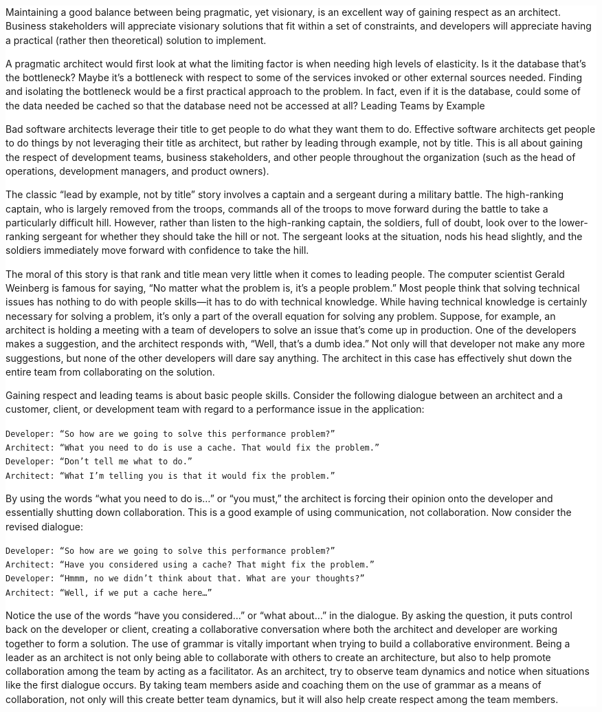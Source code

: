 Maintaining a good balance between being pragmatic, yet visionary, is an excellent way of gaining respect as an architect. Business stakeholders will appreciate visionary solutions that fit within a set of constraints, and developers will appreciate having a practical (rather then theoretical) solution to implement.

A pragmatic architect would first look at what the limiting factor is when needing high levels of elasticity. Is it the database that’s the bottleneck? Maybe it’s a bottleneck with respect to some of the services invoked or other external sources needed. Finding and isolating the bottleneck would be a first practical approach to the problem. In fact, even if it is the database, could some of the data needed be cached so that the database need not be accessed at all?
Leading Teams by Example

Bad software architects leverage their title to get people to do what they want them to do. Effective software architects get people to do things by not leveraging their title as architect, but rather by leading through example, not by title. This is all about gaining the respect of development teams, business stakeholders, and other people throughout the organization (such as the head of operations, development managers, and product owners).

The classic “lead by example, not by title” story involves a captain and a sergeant during a military battle. The high-ranking captain, who is largely removed from the troops, commands all of the troops to move forward during the battle to take a particularly difficult hill. However, rather than listen to the high-ranking captain, the soldiers, full of doubt, look over to the lower-ranking sergeant for whether they should take the hill or not. The sergeant looks at the situation, nods his head slightly, and the soldiers immediately move forward with confidence to take the hill.

The moral of this story is that rank and title mean very little when it comes to leading people. The computer scientist Gerald Weinberg is famous for saying, “No matter what the problem is, it’s a people problem.” Most people think that solving technical issues has nothing to do with people skills—it has to do with technical knowledge. While having technical knowledge is certainly necessary for solving a problem, it’s only a part of the overall equation for solving any problem. Suppose, for example, an architect is holding a meeting with a team of developers to solve an issue that’s come up in production. One of the developers makes a suggestion, and the architect responds with, “Well, that’s a dumb idea.” Not only will that developer not make any more suggestions, but none of the other developers will dare say anything. The architect in this case has effectively shut down the entire team from collaborating on the solution.

Gaining respect and leading teams is about basic people skills. Consider the following dialogue between an architect and a customer, client, or development team with regard to a performance issue in the application:

    Developer: “So how are we going to solve this performance problem?”
    Architect: “What you need to do is use a cache. That would fix the problem.”
    Developer: “Don’t tell me what to do.”
    Architect: “What I’m telling you is that it would fix the problem.”

By using the words “what you need to do is…” or “you must,” the architect is forcing their opinion onto the developer and essentially shutting down collaboration. This is a good example of using communication, not collaboration. Now consider the revised dialogue:

    Developer: “So how are we going to solve this performance problem?”
    Architect: “Have you considered using a cache? That might fix the problem.”
    Developer: “Hmmm, no we didn’t think about that. What are your thoughts?”
    Architect: “Well, if we put a cache here…”

Notice the use of the words “have you considered…” or “what about…” in the dialogue. By asking the question, it puts control back on the developer or client, creating a collaborative conversation where both the architect and developer are working together to form a solution. The use of grammar is vitally important when trying to build a collaborative environment. Being a leader as an architect is not only being able to collaborate with others to create an architecture, but also to help promote collaboration among the team by acting as a facilitator. As an architect, try to observe team dynamics and notice when situations like the first dialogue occurs. By taking team members aside and coaching them on the use of grammar as a means of collaboration, not only will this create better team dynamics, but it will also help create respect among the team members.
